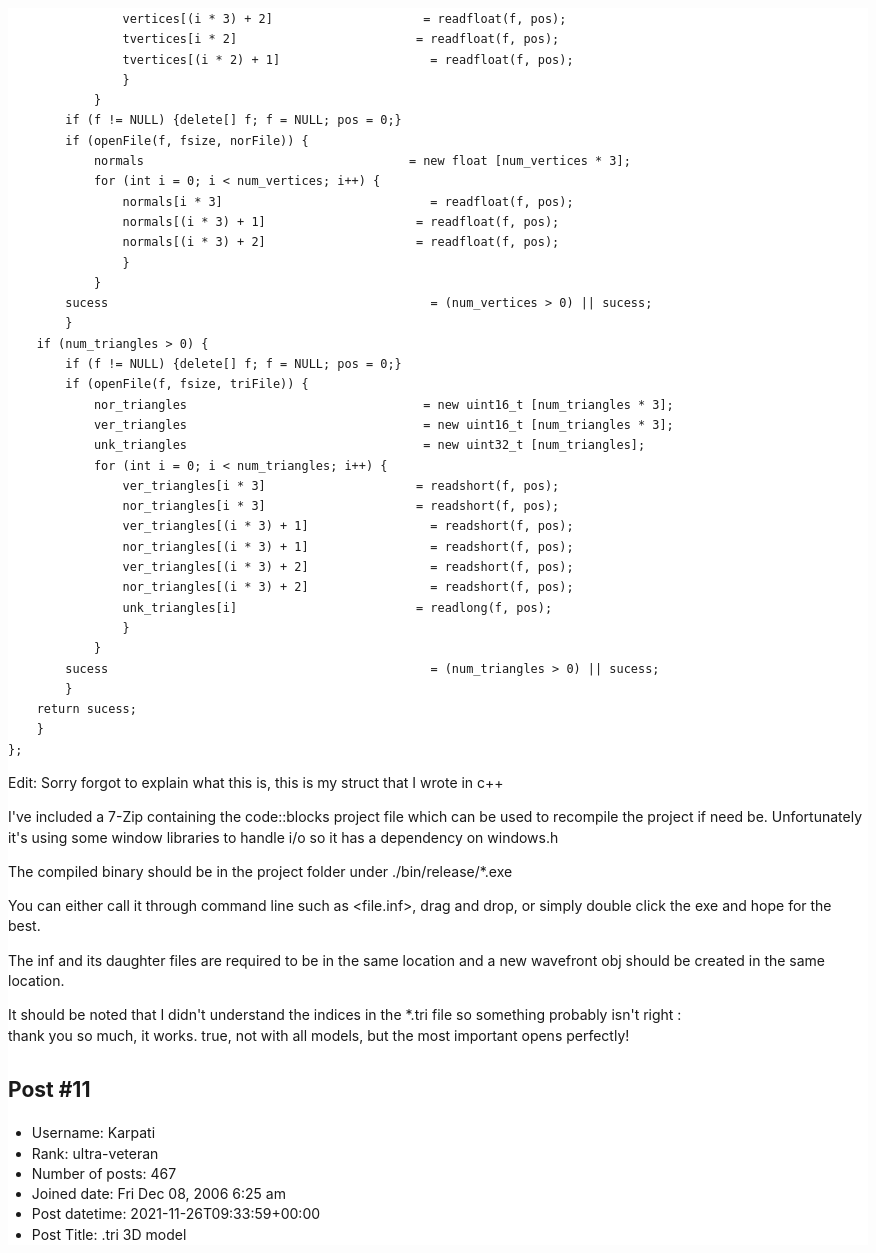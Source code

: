                     vertices[(i * 3) + 2]                     = readfloat(f, pos);
                    tvertices[i * 2]                         = readfloat(f, pos);
                    tvertices[(i * 2) + 1]                     = readfloat(f, pos);
                    }
                }
            if (f != NULL) {delete[] f; f = NULL; pos = 0;}
            if (openFile(f, fsize, norFile)) {
                normals                                     = new float [num_vertices * 3];
                for (int i = 0; i < num_vertices; i++) {
                    normals[i * 3]                             = readfloat(f, pos);
                    normals[(i * 3) + 1]                     = readfloat(f, pos);
                    normals[(i * 3) + 2]                     = readfloat(f, pos);
                    }
                }
            sucess                                             = (num_vertices > 0) || sucess;
            }
        if (num_triangles > 0) {
            if (f != NULL) {delete[] f; f = NULL; pos = 0;}
            if (openFile(f, fsize, triFile)) {
                nor_triangles                                 = new uint16_t [num_triangles * 3];
                ver_triangles                                 = new uint16_t [num_triangles * 3];
                unk_triangles                                 = new uint32_t [num_triangles];
                for (int i = 0; i < num_triangles; i++) {
                    ver_triangles[i * 3]                     = readshort(f, pos);
                    nor_triangles[i * 3]                     = readshort(f, pos);
                    ver_triangles[(i * 3) + 1]                 = readshort(f, pos);
                    nor_triangles[(i * 3) + 1]                 = readshort(f, pos);
                    ver_triangles[(i * 3) + 2]                 = readshort(f, pos);
                    nor_triangles[(i * 3) + 2]                 = readshort(f, pos);
                    unk_triangles[i]                         = readlong(f, pos);
                    }
                }
            sucess                                             = (num_triangles > 0) || sucess;
            }
        return sucess;
        }
    };
Edit:
Sorry forgot to explain what this is, this is my struct that I wrote in c++

I've included a 7-Zip containing the code::blocks project file which can be used to recompile the project if need be.
Unfortunately it's using some window libraries to handle i/o so it has a dependency on windows.h

The compiled binary should be in the project folder under ./bin/release/*.exe

You can either call it through command line such as <exe> <file.inf>, drag and drop, or simply double click the exe and hope for the best.

The inf and its daughter files are required to be in the same location and a new wavefront obj should be created in the same location.

It should be noted that I didn't understand the indices in the *.tri file so something probably isn't right :\
thank you so much, it works. true, not with all models, but the most important opens perfectly!
## Post #11
- Username: Karpati
- Rank: ultra-veteran
- Number of posts: 467
- Joined date: Fri Dec 08, 2006 6:25 am
- Post datetime: 2021-11-26T09:33:59+00:00
- Post Title: .tri 3D model
